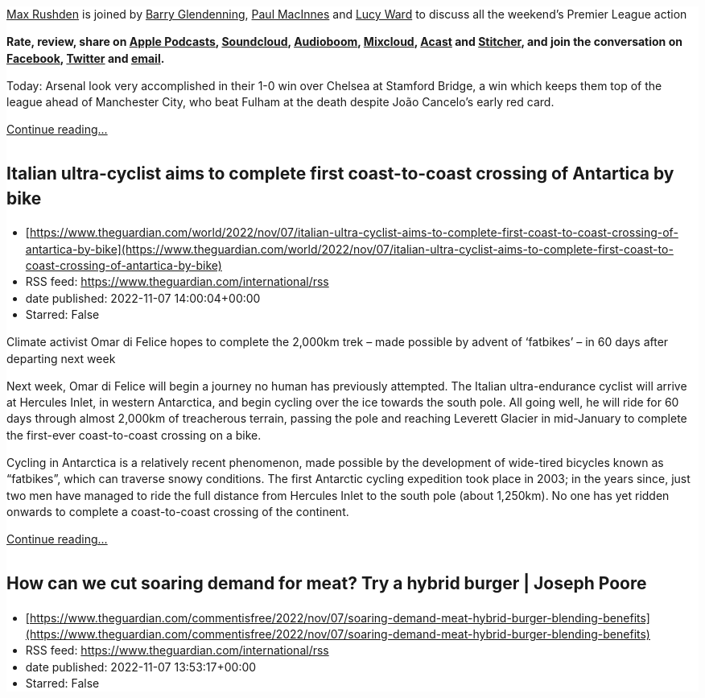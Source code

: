 <p><a href="https://twitter.com/maxrushden">Max Rushden</a> is joined by <a href="https://twitter.com/bglendenning">Barry Glendenning</a>, <a href="https://twitter.com/PaulMac">Paul MacInnes</a> and <a href="https://twitter.com/lucyjward_">Lucy Ward</a> to discuss all the weekend’s Premier League action</p><p><strong>Rate, review, share on <a href="https://itunes.apple.com/podcast/football-weekly-the-guardian/id188674007?mt=2">Apple Podcasts</a>, <a href="https://soundcloud.com/guardianfootballweekly">Soundcloud</a>, <a href="https://audioboom.com/channel/football-weekly">Audioboom</a>, <a href="https://www.mixcloud.com/guardianfootballweekly/">Mixcloud</a>, <a href="https://www.acast.com/footballweekly">Acast</a> and <a href="http://www.stitcher.com/podcast/guardianuk/football-weekly">Stitcher</a>, and join the conversation on <a href="https://www.facebook.com/GuardianPodcasts/">Facebook</a>, <a href="https://twitter.com/guardianaudio">Twitter</a> and <a href="mailto:footballweekly@theguardian.com">email</a>.</strong></p><p>Today: Arsenal look very accomplished in their 1-0 win over Chelsea at Stamford Bridge, a win which keeps them top of the league ahead of Manchester City, who beat Fulham at the death despite João Cancelo’s early red card.</p> <a href="https://www.theguardian.com/football/audio/2022/nov/07/premier-league-arsenal-newcastle-southampton-football-weekly-podcast">Continue reading...</a>

## Italian ultra-cyclist aims to complete first coast-to-coast crossing of Antartica by bike
 - [https://www.theguardian.com/world/2022/nov/07/italian-ultra-cyclist-aims-to-complete-first-coast-to-coast-crossing-of-antartica-by-bike](https://www.theguardian.com/world/2022/nov/07/italian-ultra-cyclist-aims-to-complete-first-coast-to-coast-crossing-of-antartica-by-bike)
 - RSS feed: https://www.theguardian.com/international/rss
 - date published: 2022-11-07 14:00:04+00:00
 - Starred: False

<p>Climate activist Omar di Felice hopes to complete the 2,000km trek – made possible by advent of ‘fatbikes’ – in 60 days after departing next week</p><p>Next week, Omar di Felice will begin a journey no human has previously attempted. The Italian ultra-endurance cyclist will arrive at Hercules Inlet, in western Antarctica, and begin cycling over the ice towards the south pole. All going well, he will ride for 60 days through almost 2,000km of treacherous terrain, passing the pole and reaching Leverett Glacier in mid-January to complete the first-ever coast-to-coast crossing on a bike.</p><p>Cycling in Antarctica is a relatively recent phenomenon, made possible by the development of wide-tired bicycles known as “fatbikes”, which can traverse snowy conditions. The first Antarctic cycling expedition took place in 2003; in the years since, just two men have managed to ride the full distance from Hercules Inlet to the south pole (about 1,250km). No one has yet ridden onwards to complete a coast-to-coast crossing of the continent.</p> <a href="https://www.theguardian.com/world/2022/nov/07/italian-ultra-cyclist-aims-to-complete-first-coast-to-coast-crossing-of-antartica-by-bike">Continue reading...</a>

## How can we cut soaring demand for meat? Try a hybrid burger  | Joseph Poore
 - [https://www.theguardian.com/commentisfree/2022/nov/07/soaring-demand-meat-hybrid-burger-blending-benefits](https://www.theguardian.com/commentisfree/2022/nov/07/soaring-demand-meat-hybrid-burger-blending-benefits)
 - RSS feed: https://www.theguardian.com/international/rss
 - date published: 2022-11-07 13:53:17+00:00
 - Starred: False
